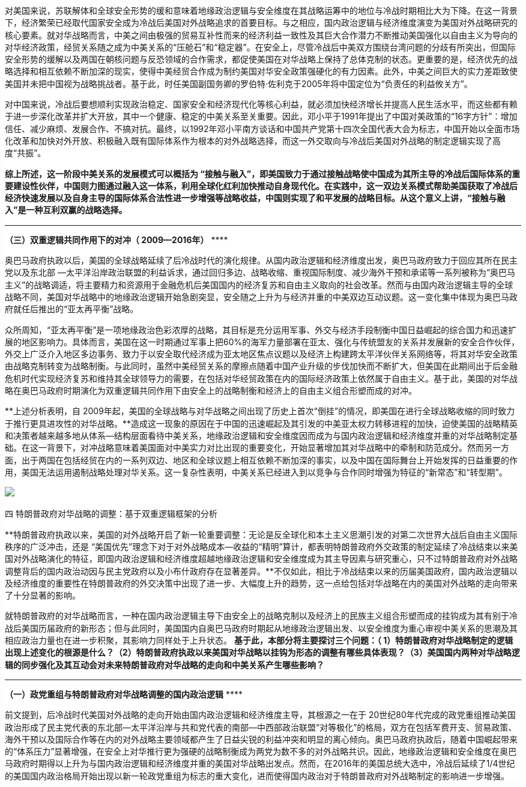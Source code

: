 对美国来说，苏联解体和全球安全形势的缓和意味着地缘政治逻辑与安全维度在其战略运筹中的地位与冷战时期相比大为下降。在这一背景下，经济繁荣已经取代国家安全成为冷战后美国对外战略追求的首要目标。与之相应，国内政治逻辑与经济维度演变为美国对外战略研究的核心要素。就对华战略而言，中美之间由极强的贸易互补性而来的经济利益一致性及其巨大合作潜力不断推动美国强化以自由主义为导向的对华经济政策，经贸关系随之成为中美关系的“压舱石”和“稳定器”。在安全上，尽管冷战后中美双方围绕台湾问题的分歧有所突出，但国际安全形势的缓解以及两国在朝核问题与反恐领域的合作需求，都促使美国在对华战略上保持了总体克制的状态。更重要的是，经济优先的战略选择和相互依赖不断加深的现实，使得中美经贸合作成为制约美国对华安全政策强硬化的有力因素。此外，中美之间巨大的实力差距致使美国并未把中国视为战略挑战者。基于此，时任美国副国务卿的罗伯特·佐利克于2005年将中国定位为“负责任的利益攸关方”。

对中国来说，冷战后要想顺利实现政治稳定、国家安全和经济现代化等核心利益，就必须加快经济增长并提高人民生活水平，而这些都有赖于进一步深化改革并扩大开放，其中一个健康、稳定的中美关系至关重要。因此，邓小平于1991年提出了中国对美政策的“16字方针”：增加信任、减少麻烦、发展合作、不搞对抗。最终，以1992年邓小平南方谈话和中国共产党第十四次全国代表大会为标志，中国开始以全面市场化改革和加快对外开放、积极融入既有国际体系作为根本的对外战略选择，而这一外交取向与冷战后美国对外战略的制定逻辑实现了高度“共振”。

 **综上所述，这一阶段中美关系的发展模式可以概括为
“接触与融入”，即美国致力于通过接触战略使中国成为其所主导的冷战后国际体系的重要建设性伙伴，中国则力图通过融入这一体系，利用全球化红利加快推动自身现代化。在实践中，这一双边关系模式帮助美国获取了冷战后经济快速发展以及自身主导的国际体系合法性进一步增强等战略收益，中国则实现了和平发展的战略目标。从这个意义上讲，“接触与融入”是一种互利双赢的战略选择。**
****

 **（三）双重逻辑共同作用下的对冲（ 2009—2016年）** ****

奥巴马政府执政以后，美国的全球战略延续了后冷战时代的演化规律。从国内政治逻辑和经济维度出发，奥巴马政府致力于回应其所在民主党以及东北部
—太平洋沿岸政治联盟的利益诉求，通过回归多边、战略收缩、重视国际制度、减少海外干预和承诺等一系列被称为“奥巴马主义”的战略调适，将主要精力和资源用于金融危机后美国国内的经济复苏和自由主义取向的社会改革。然而与由国内政治逻辑主导的全球战略不同，美国对华战略中的地缘政治逻辑开始急剧突显，安全随之上升为与经济并重的中美双边互动议题。这一变化集中体现为奥巴马政府就任后推出的“亚太再平衡”战略。

众所周知，“亚太再平衡”是一项地缘政治色彩浓厚的战略，其目标是充分运用军事、外交与经济手段制衡中国日益崛起的综合国力和迅速扩展的地区影响力。具体而言，美国在这一时期通过军事上把60%的海军力量部署在亚太、强化与传统盟友的关系并发展新的安全合作伙伴，外交上广泛介入地区多边事务、致力于以安全取代经济成为亚太地区焦点议题以及经济上构建跨太平洋伙伴关系网络等，将其对华安全政策由战略克制转变为战略制衡。与此同时，虽然中美经贸关系的摩擦点随着中国产业升级的步伐加快而不断扩大，但美国在此期间出于后金融危机时代实现经济复苏和维持其全球领导力的需要，在包括对华经贸政策在内的国际经济政策上依然属于自由主义。基于此，美国的对华战略在奥巴马政府时期演化为双重逻辑共同作用下由安全上的战略制衡和经济上的自由主义组合形塑而成的对冲。

 **上述分析表明，自
2009年起，美国的全球战略与对华战略之间出现了历史上首次“倒挂”的情况，即美国在进行全球战略收缩的同时致力于推行更具进攻性的对华战略。**造成这一现象的原因在于中国的迅速崛起及其引发的中美亚太权力转移进程的加快，迫使美国的战略精英和决策者越来越多地从体系—结构层面看待中美关系，地缘政治逻辑和安全维度因而成为与国内政治逻辑和经济维度并重的对华战略制定基础。在这一背景下，对冲战略意味着美国面对中美实力对比出现的重要变化，开始显著增加其对华战略中的牵制和防范成分。然而另一方面，出于两国在包括经贸在内的一系列双边、地区和全球议题上相互依赖不断加深的事实，以及中国在国际舞台上开始发挥的日益重要的作用，美国无法运用遏制战略处理对华关系。这一复杂性表明，中美关系已经进入到以竞争与合作同时增强为特征的“新常态”和“转型期”。

  

![](/images/3740/5.jpeg)

  

四 特朗普政府对华战略的调整：基于双重逻辑框架的分析

**特朗普政府执政以来，美国的对外战略开启了新一轮重要调整：无论是反全球化和本土主义思潮引发的对第二次世界大战后自由主义国际秩序的广泛冲击，还是
“美国优先”理念下对于对外战略成本—收益的“精明”算计，都表明特朗普政府外交政策的制定延续了冷战结束以来美国对外战略演化的特征，即国内政治逻辑和经济维度超越地缘政治逻辑和安全维度成为其主导因素与研究重心，只不过特朗普政府对外战略调整背后的国内政治动因与民主党政府以及小布什政府存在显著差异。**不仅如此，相比于冷战结束以来的历届美国政府，国内政治逻辑以及经济维度的重要性在特朗普政府的外交决策中出现了进一步、大幅度上升的趋势，这一点给包括对华战略在内的美国对外战略的走向带来了十分显著的影响。

就特朗普政府的对华战略而言，一种在国内政治逻辑主导下由安全上的战略克制以及经济上的民族主义组合形塑而成的挂钩成为其有别于冷战后美国历届政府的新形态；但与此同时，美国国内自奥巴马政府时期起从地缘政治逻辑出发、以安全维度为重心审视中美关系的思潮及其相应政治力量也在进一步积聚，其影响力同样处于上升状态。
**基于此，本部分将主要探讨三个问题：（
1）特朗普政府对华战略制定的逻辑出现上述变化的根源是什么？（2）特朗普政府执政以来美国对华战略以挂钩为形态的调整有哪些具体表现？（3）美国国内两种对华战略逻辑的同步强化及其互动会对未来特朗普政府对华战略的走向和中美关系产生哪些影响？**
****

 **（一）政党重组与特朗普政府对华战略调整的国内政治逻辑** ****

前文提到，后冷战时代美国对外战略的走向开始由国内政治逻辑和经济维度主导，其根源之一在于
20世纪80年代完成的政党重组推动美国政治形成了民主党代表的东北部—太平洋沿岸与共和党代表的南部—中西部政治联盟“对等极化”的格局，双方在包括军费开支、贸易政策、海外干预以及国际合作等在内的对外战略主要领域都产生了日益尖锐的利益冲突和明显的离心倾向。奥巴马政府执政后，随着中国崛起带来的“体系压力”显著增强，在安全上对华推行更为强硬的战略制衡成为两党为数不多的对外战略共识。因此，地缘政治逻辑和安全维度在奥巴马政府时期得以上升为与国内政治逻辑和经济维度并重的美国对华战略出发点。然而，在2016年的美国总统大选中，冷战后延续了1/4世纪的美国国内政治格局开始出现以新一轮政党重组为标志的重大变化，进而使得国内政治对于特朗普政府对外战略制定的影响进一步增强。

